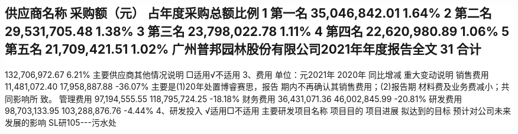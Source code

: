 供应商名称
采购额（元）
占年度采购总额比例
1
第一名
35,046,842.01
1.64%
2
第二名
29,531,705.48
1.38%
3
第三名
23,798,022.78
1.11%
4
第四名
22,620,980.89
1.06%
5
第五名
21,709,421.51
1.02%
广州普邦园林股份有限公司2021年年度报告全文
31
合计
--
132,706,972.67
6.21%
主要供应商其他情况说明
□适用√不适用
3、费用
单位：元2021年
2020年
同比增减
重大变动说明
销售费用
11,481,072.40
17,958,887.88
-36.07%
主要是(1)20年处置博睿赛思，报告
期内不再确认其销售费用；(2)报告期
材料费及业务费减小；共同影响所
致。
管理费用
97,194,555.55
118,795,724.25
-18.18%
财务费用
36,431,071.36
46,002,845.99
-20.81%
研发费用
98,703,133.95
103,288,876.76
-4.44%
4、研发投入
√适用□不适用
主要研发项目名称
项目目的
项目进展
拟达到的目标
预计对公司未来发展的影响
SL研105---污水处